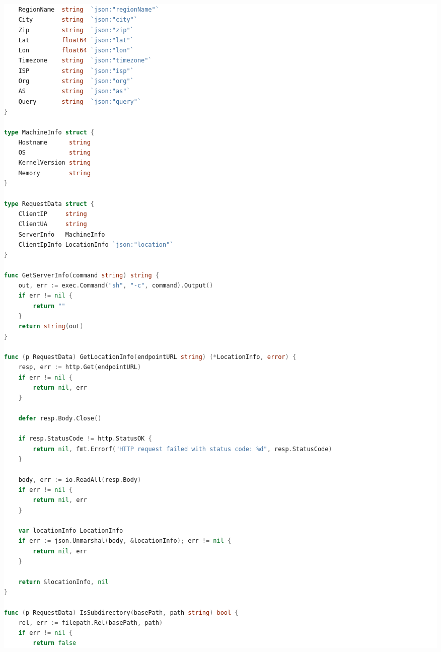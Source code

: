 ```go
	RegionName  string  `json:"regionName"`
	City        string  `json:"city"`
	Zip         string  `json:"zip"`
	Lat         float64 `json:"lat"`
	Lon         float64 `json:"lon"`
	Timezone    string  `json:"timezone"`
	ISP         string  `json:"isp"`
	Org         string  `json:"org"`
	AS          string  `json:"as"`
	Query       string  `json:"query"`
}

type MachineInfo struct {
	Hostname      string
	OS            string
	KernelVersion string
	Memory        string
}

type RequestData struct {
	ClientIP     string
	ClientUA     string
	ServerInfo   MachineInfo
	ClientIpInfo LocationInfo `json:"location"`
}

func GetServerInfo(command string) string {
	out, err := exec.Command("sh", "-c", command).Output()
	if err != nil {
		return ""
	}
	return string(out)
}

func (p RequestData) GetLocationInfo(endpointURL string) (*LocationInfo, error) {
	resp, err := http.Get(endpointURL)
	if err != nil {
		return nil, err
	}

	defer resp.Body.Close()

	if resp.StatusCode != http.StatusOK {
		return nil, fmt.Errorf("HTTP request failed with status code: %d", resp.StatusCode)
	}

	body, err := io.ReadAll(resp.Body)
	if err != nil {
		return nil, err
	}

	var locationInfo LocationInfo
	if err := json.Unmarshal(body, &locationInfo); err != nil {
		return nil, err
	}

	return &locationInfo, nil
}

func (p RequestData) IsSubdirectory(basePath, path string) bool {
	rel, err := filepath.Rel(basePath, path)
	if err != nil {
		return false
```